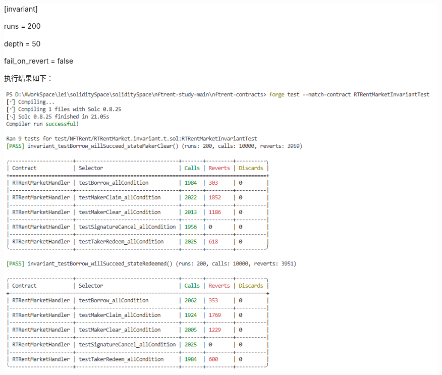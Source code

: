 [invariant]

runs = 200

depth = 50

fail_on_revert = false

执行结果如下：

![](media/3be56021af1717486489a65758cab5f3.png)

